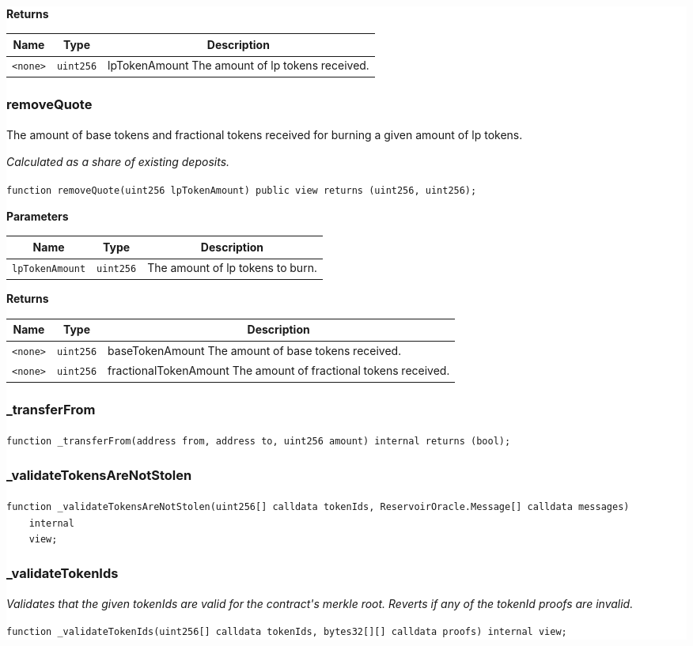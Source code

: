 **Returns**

|Name|Type|Description|
|----|----|-----------|
|`<none>`|`uint256`|lpTokenAmount The amount of lp tokens received.|


### removeQuote

The amount of base tokens and fractional tokens received for burning a given amount of lp tokens.

*Calculated as a share of existing deposits.*


```solidity
function removeQuote(uint256 lpTokenAmount) public view returns (uint256, uint256);
```
**Parameters**

|Name|Type|Description|
|----|----|-----------|
|`lpTokenAmount`|`uint256`|The amount of lp tokens to burn.|

**Returns**

|Name|Type|Description|
|----|----|-----------|
|`<none>`|`uint256`|baseTokenAmount The amount of base tokens received.|
|`<none>`|`uint256`|fractionalTokenAmount The amount of fractional tokens received.|


### _transferFrom


```solidity
function _transferFrom(address from, address to, uint256 amount) internal returns (bool);
```

### _validateTokensAreNotStolen


```solidity
function _validateTokensAreNotStolen(uint256[] calldata tokenIds, ReservoirOracle.Message[] calldata messages)
    internal
    view;
```

### _validateTokenIds

*Validates that the given tokenIds are valid for the contract's merkle root. Reverts
if any of the tokenId proofs are invalid.*


```solidity
function _validateTokenIds(uint256[] calldata tokenIds, bytes32[][] calldata proofs) internal view;
```
